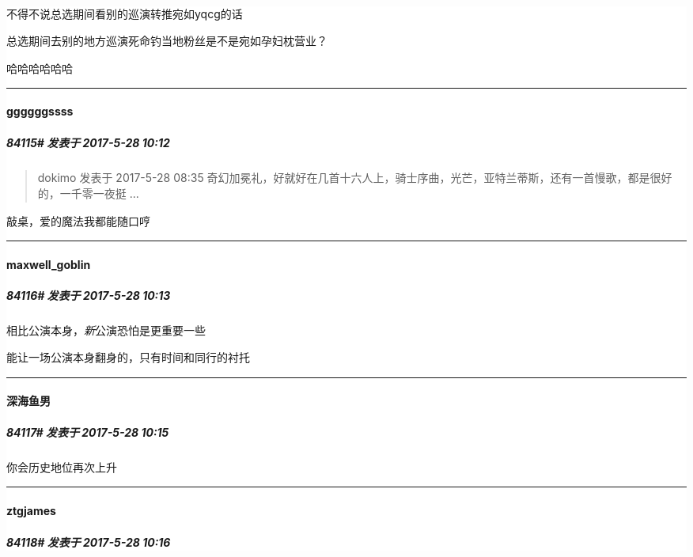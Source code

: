 


不得不说总选期间看别的巡演转推宛如yqcg的话

总选期间去别的地方巡演死命钓当地粉丝是不是宛如孕妇枕营业？


哈哈哈哈哈哈







*****

####  ggggggssss  
##### 84115#       发表于 2017-5-28 10:12



<blockquote>dokimo 发表于 2017-5-28 08:35
奇幻加冕礼，好就好在几首十六人上，骑士序曲，光芒，亚特兰蒂斯，还有一首慢歌，都是很好的，一千零一夜挺 ...</blockquote>
敲桌，爱的魔法我都能随口哼







*****

####  maxwell_goblin  
##### 84116#       发表于 2017-5-28 10:13




相比公演本身，*新*公演恐怕是更重要一些


能让一场公演本身翻身的，只有时间和同行的衬托







*****

####  深海鱼男  
##### 84117#       发表于 2017-5-28 10:15




你会历史地位再次上升







*****

####  ztgjames  
##### 84118#       发表于 2017-5-28 10:16
